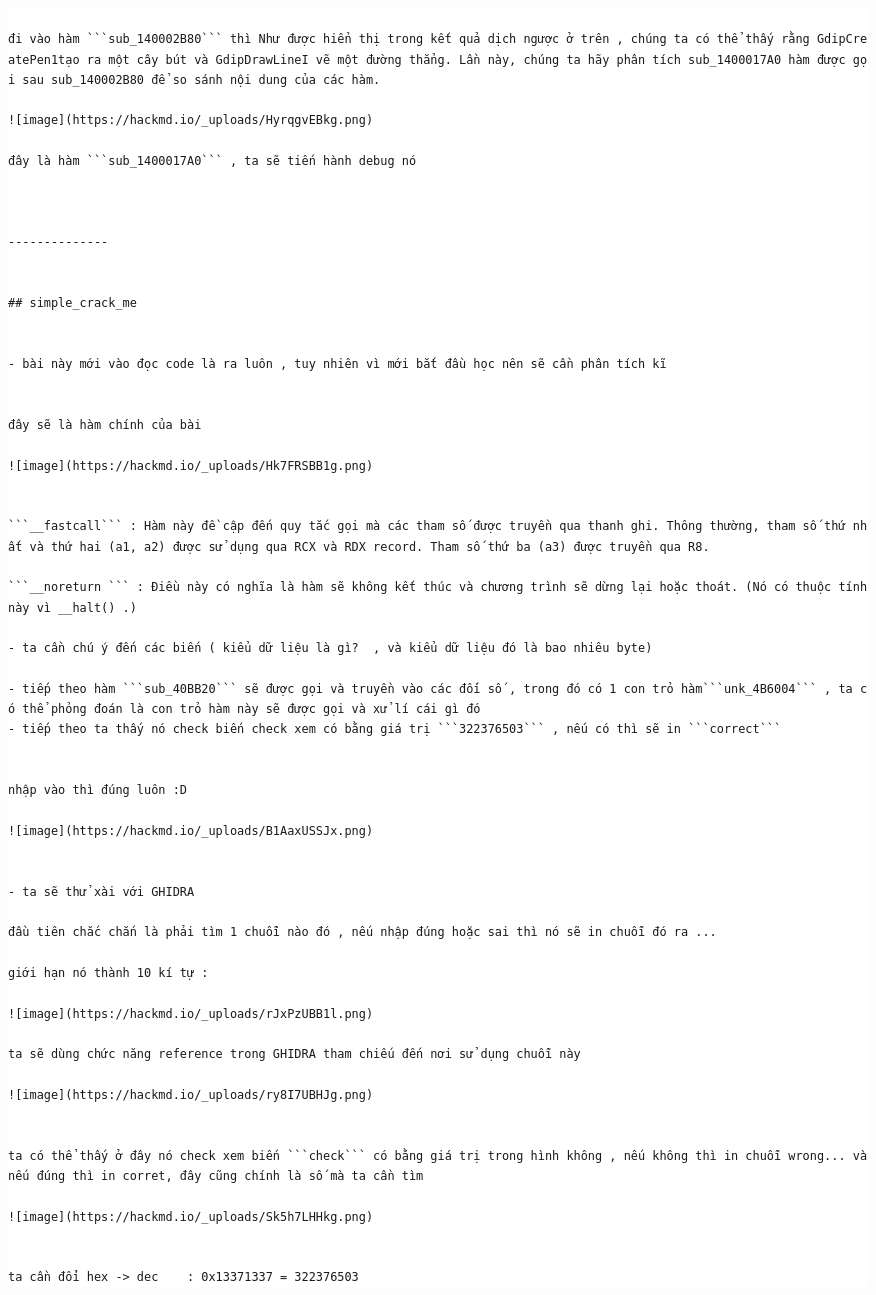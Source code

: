 ```

đi vào hàm ```sub_140002B80``` thì Như được hiển thị trong kết quả dịch ngược ở trên , chúng ta có thể thấy rằng GdipCreatePen1tạo ra một cây bút và GdipDrawLineI vẽ một đường thẳng. Lần này, chúng ta hãy phân tích sub_1400017A0 hàm được gọi sau sub_140002B80 để so sánh nội dung của các hàm.

![image](https://hackmd.io/_uploads/HyrqgvEBkg.png)

đây là hàm ```sub_1400017A0``` , ta sẽ tiến hành debug nó 



--------------


## simple_crack_me


- bài này mới vào đọc code là ra luôn , tuy nhiên vì mới bắt đầu học nên sẽ cần phân tích kĩ 


đây sẽ là hàm chính của bài 

![image](https://hackmd.io/_uploads/Hk7FRSBB1g.png)


```__fastcall``` : Hàm này đề cập đến quy tắc gọi mà các tham số được truyền qua thanh ghi. Thông thường, tham số thứ nhất và thứ hai (a1, a2) được sử dụng qua RCX và RDX record. Tham số thứ ba (a3) ​​​​được truyền qua R8.

```__noreturn ``` : Điều này có nghĩa là hàm sẽ không kết thúc và chương trình sẽ dừng lại hoặc thoát. (Nó có thuộc tính này vì __halt() .)

- ta cần chú ý đến các biến ( kiểu dữ liệu là gì?  , và kiểu dữ liệu đó là bao nhiêu byte)

- tiếp theo hàm ```sub_40BB20``` sẽ được gọi và truyền vào các đối số , trong đó có 1 con trỏ hàm```unk_4B6004``` , ta có thể phỏng đoán là con trỏ hàm này sẽ được gọi và xử lí cái gì đó 
- tiếp theo ta thấy nó check biến check xem có bằng giá trị ```322376503``` , nếu có thì sẽ in ```correct```


nhập vào thì đúng luôn :D

![image](https://hackmd.io/_uploads/B1AaxUSSJx.png)


- ta sẽ thử xài với GHIDRA

đầu tiên chắc chắn là phải tìm 1 chuỗi nào đó , nếu nhập đúng hoặc sai thì nó sẽ in chuỗi đó ra ... 

giới hạn nó thành 10 kí tự : 

![image](https://hackmd.io/_uploads/rJxPzUBB1l.png)

ta sẽ dùng chức năng reference trong GHIDRA tham chiếu đến nơi sử dụng chuỗi này

![image](https://hackmd.io/_uploads/ry8I7UBHJg.png)


ta có thể thấy ở đây nó check xem biến ```check``` có bằng giá trị trong hình không , nếu không thì in chuỗi wrong... và nếu đúng thì in corret, đây cũng chính là số mà ta cần tìm 

![image](https://hackmd.io/_uploads/Sk5h7LHHkg.png)


ta cần đổi hex -> dec    : 0x13371337 = 322376503
```